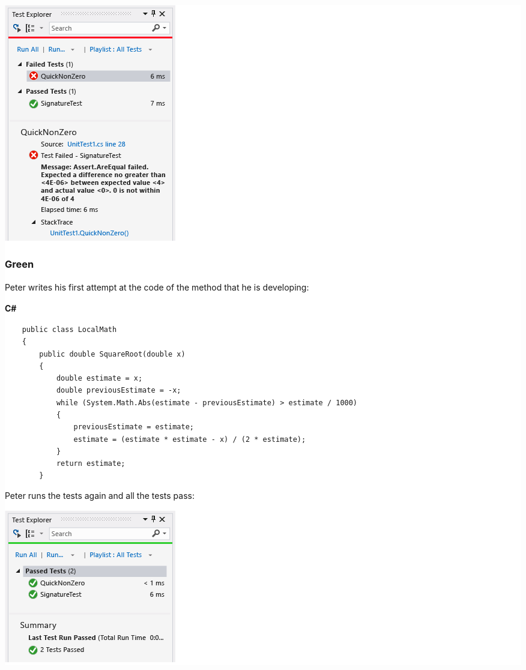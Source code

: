![Unit Test Explorer with one failed test](_img/day-life-alm-developer-write-new-code-user-story/IC675829.png)

### Green
  
Peter writes his first attempt at the code of the method that he is developing:

**C\#**

        public class LocalMath
        {
            public double SquareRoot(double x)
            {
                double estimate = x;
                double previousEstimate = -x;
                while (System.Math.Abs(estimate - previousEstimate) > estimate / 1000)
                {
                    previousEstimate = estimate;
                    estimate = (estimate * estimate - x) / (2 * estimate);
                }
                return estimate;
            }
            

Peter runs the tests again and all the tests pass:

![Unit Test Explorer with two passed tests](_img/day-life-alm-developer-write-new-code-user-story/IC675830.png)
